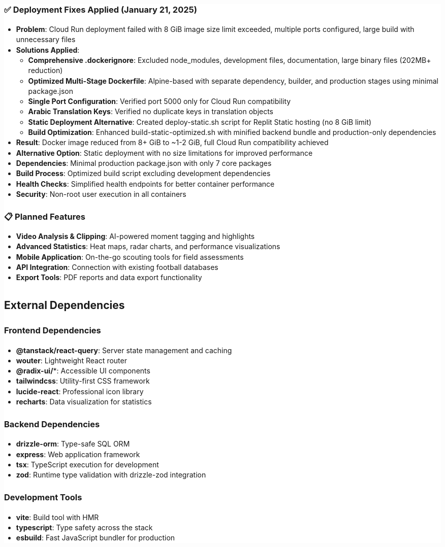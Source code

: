 ### ✅ Deployment Fixes Applied (January 21, 2025)
- **Problem**: Cloud Run deployment failed with 8 GiB image size limit exceeded, multiple ports configured, large build with unnecessary files
- **Solutions Applied**:
  - **Comprehensive .dockerignore**: Excluded node_modules, development files, documentation, large binary files (202MB+ reduction)
  - **Optimized Multi-Stage Dockerfile**: Alpine-based with separate dependency, builder, and production stages using minimal package.json
  - **Single Port Configuration**: Verified port 5000 only for Cloud Run compatibility
  - **Arabic Translation Keys**: Verified no duplicate keys in translation objects
  - **Static Deployment Alternative**: Created deploy-static.sh script for Replit Static hosting (no 8 GiB limit)
  - **Build Optimization**: Enhanced build-static-optimized.sh with minified backend bundle and production-only dependencies
- **Result**: Docker image reduced from 8+ GiB to ~1-2 GiB, full Cloud Run compatibility achieved
- **Alternative Option**: Static deployment with no size limitations for improved performance
- **Dependencies**: Minimal production package.json with only 7 core packages
- **Build Process**: Optimized build script excluding development dependencies
- **Health Checks**: Simplified health endpoints for better container performance
- **Security**: Non-root user execution in all containers

### 📋 Planned Features
- **Video Analysis & Clipping**: AI-powered moment tagging and highlights
- **Advanced Statistics**: Heat maps, radar charts, and performance visualizations
- **Mobile Application**: On-the-go scouting tools for field assessments
- **API Integration**: Connection with existing football databases
- **Export Tools**: PDF reports and data export functionality

## External Dependencies

### Frontend Dependencies
- **@tanstack/react-query**: Server state management and caching
- **wouter**: Lightweight React router
- **@radix-ui/***: Accessible UI components
- **tailwindcss**: Utility-first CSS framework
- **lucide-react**: Professional icon library
- **recharts**: Data visualization for statistics

### Backend Dependencies
- **drizzle-orm**: Type-safe SQL ORM
- **express**: Web application framework
- **tsx**: TypeScript execution for development
- **zod**: Runtime type validation with drizzle-zod integration

### Development Tools
- **vite**: Build tool with HMR
- **typescript**: Type safety across the stack
- **esbuild**: Fast JavaScript bundler for production
